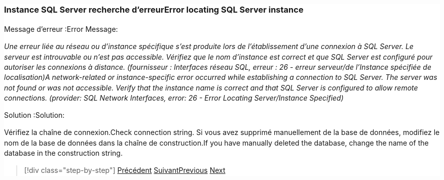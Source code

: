 ### <a name="error-locating-sql-server-instance"></a><span data-ttu-id="be2cd-320">Instance SQL Server recherche d’erreur</span><span class="sxs-lookup"><span data-stu-id="be2cd-320">Error locating SQL Server instance</span></span>

<span data-ttu-id="be2cd-321">Message d’erreur :</span><span class="sxs-lookup"><span data-stu-id="be2cd-321">Error Message:</span></span>

<span data-ttu-id="be2cd-322">*Une erreur liée au réseau ou d’instance spécifique s’est produite lors de l’établissement d’une connexion à SQL Server. Le serveur est introuvable ou n’est pas accessible. Vérifiez que le nom d’instance est correct et que SQL Server est configuré pour autoriser les connexions à distance. (fournisseur : Interfaces réseau SQL, erreur : 26 - erreur serveur/de l’Instance spécifiée de localisation)*</span><span class="sxs-lookup"><span data-stu-id="be2cd-322">*A network-related or instance-specific error occurred while establishing a connection to SQL Server. The server was not found or was not accessible. Verify that the instance name is correct and that SQL Server is configured to allow remote connections. (provider: SQL Network Interfaces, error: 26 - Error Locating Server/Instance Specified)*</span></span>

<span data-ttu-id="be2cd-323">Solution :</span><span class="sxs-lookup"><span data-stu-id="be2cd-323">Solution:</span></span>

<span data-ttu-id="be2cd-324">Vérifiez la chaîne de connexion.</span><span class="sxs-lookup"><span data-stu-id="be2cd-324">Check connection string.</span></span> <span data-ttu-id="be2cd-325">Si vous avez supprimé manuellement de la base de données, modifiez le nom de la base de données dans la chaîne de construction.</span><span class="sxs-lookup"><span data-stu-id="be2cd-325">If you have manually deleted the database, change the name of the database in the construction string.</span></span>

>[!div class="step-by-step"]
<span data-ttu-id="be2cd-326">[Précédent](implementing-the-repository-and-unit-of-work-patterns-in-an-asp-net-mvc-application.md)
[Suivant](building-the-ef5-mvc4-chapter-downloads.md)</span><span class="sxs-lookup"><span data-stu-id="be2cd-326">[Previous](implementing-the-repository-and-unit-of-work-patterns-in-an-asp-net-mvc-application.md)
[Next](building-the-ef5-mvc4-chapter-downloads.md)</span></span>
